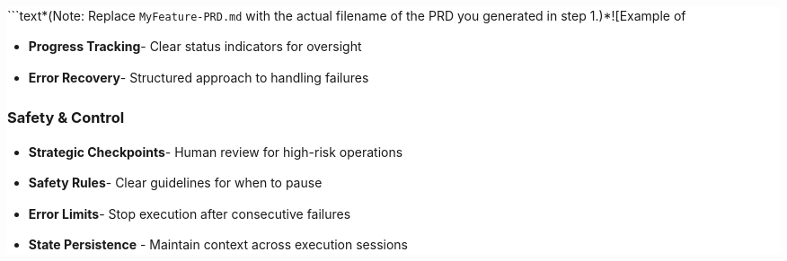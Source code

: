 ```text*(Note: Replace `MyFeature-PRD.md` with the actual filename of the PRD you generated in step 1.)*![Example of
- **Progress Tracking**- Clear status indicators for oversight

- **Error Recovery**- Structured approach to handling failures

### Safety & Control

- **Strategic Checkpoints**- Human review for high-risk operations

- **Safety Rules**- Clear guidelines for when to pause

- **Error Limits**- Stop execution after consecutive failures

- **State Persistence** - Maintain context across execution sessions
